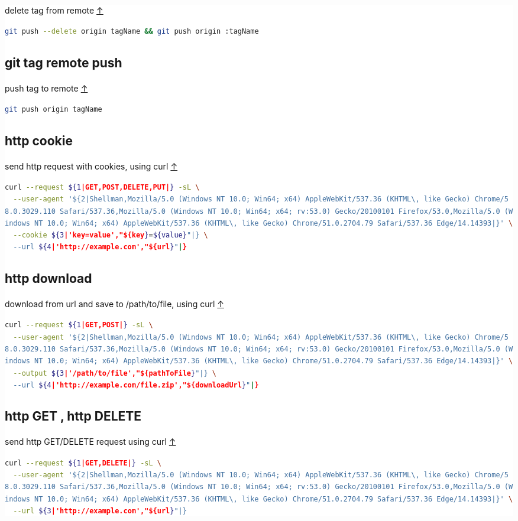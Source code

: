 delete tag from remote [&uarr;](#Commands)

```bash
git push --delete origin tagName && git push origin :tagName
```



## git tag remote push

push tag to remote [&uarr;](#Commands)

```bash
git push origin tagName
```



## http cookie

send http request with cookies, using curl [&uarr;](#Commands)

```bash
curl --request ${1|GET,POST,DELETE,PUT|} -sL \
  --user-agent '${2|Shellman,Mozilla/5.0 (Windows NT 10.0; Win64; x64) AppleWebKit/537.36 (KHTML\, like Gecko) Chrome/58.0.3029.110 Safari/537.36,Mozilla/5.0 (Windows NT 10.0; Win64; x64; rv:53.0) Gecko/20100101 Firefox/53.0,Mozilla/5.0 (Windows NT 10.0; Win64; x64) AppleWebKit/537.36 (KHTML\, like Gecko) Chrome/51.0.2704.79 Safari/537.36 Edge/14.14393|}' \
  --cookie ${3|'key=value',"${key}=${value}"|} \
  --url ${4|'http://example.com',"${url}"|}
```



## http download

download from url and save to /path/to/file, using curl [&uarr;](#Commands)

```bash
curl --request ${1|GET,POST|} -sL \
  --user-agent '${2|Shellman,Mozilla/5.0 (Windows NT 10.0; Win64; x64) AppleWebKit/537.36 (KHTML\, like Gecko) Chrome/58.0.3029.110 Safari/537.36,Mozilla/5.0 (Windows NT 10.0; Win64; x64; rv:53.0) Gecko/20100101 Firefox/53.0,Mozilla/5.0 (Windows NT 10.0; Win64; x64) AppleWebKit/537.36 (KHTML\, like Gecko) Chrome/51.0.2704.79 Safari/537.36 Edge/14.14393|}' \
  --output ${3|'/path/to/file',"${pathToFile}"|} \
  --url ${4|'http://example.com/file.zip',"${downloadUrl}"|}
```



## http GET , http DELETE

send http GET/DELETE request using curl [&uarr;](#Commands)

```bash
curl --request ${1|GET,DELETE|} -sL \
  --user-agent '${2|Shellman,Mozilla/5.0 (Windows NT 10.0; Win64; x64) AppleWebKit/537.36 (KHTML\, like Gecko) Chrome/58.0.3029.110 Safari/537.36,Mozilla/5.0 (Windows NT 10.0; Win64; x64; rv:53.0) Gecko/20100101 Firefox/53.0,Mozilla/5.0 (Windows NT 10.0; Win64; x64) AppleWebKit/537.36 (KHTML\, like Gecko) Chrome/51.0.2704.79 Safari/537.36 Edge/14.14393|}' \
  --url ${3|'http://example.com',"${url}"|}
```

